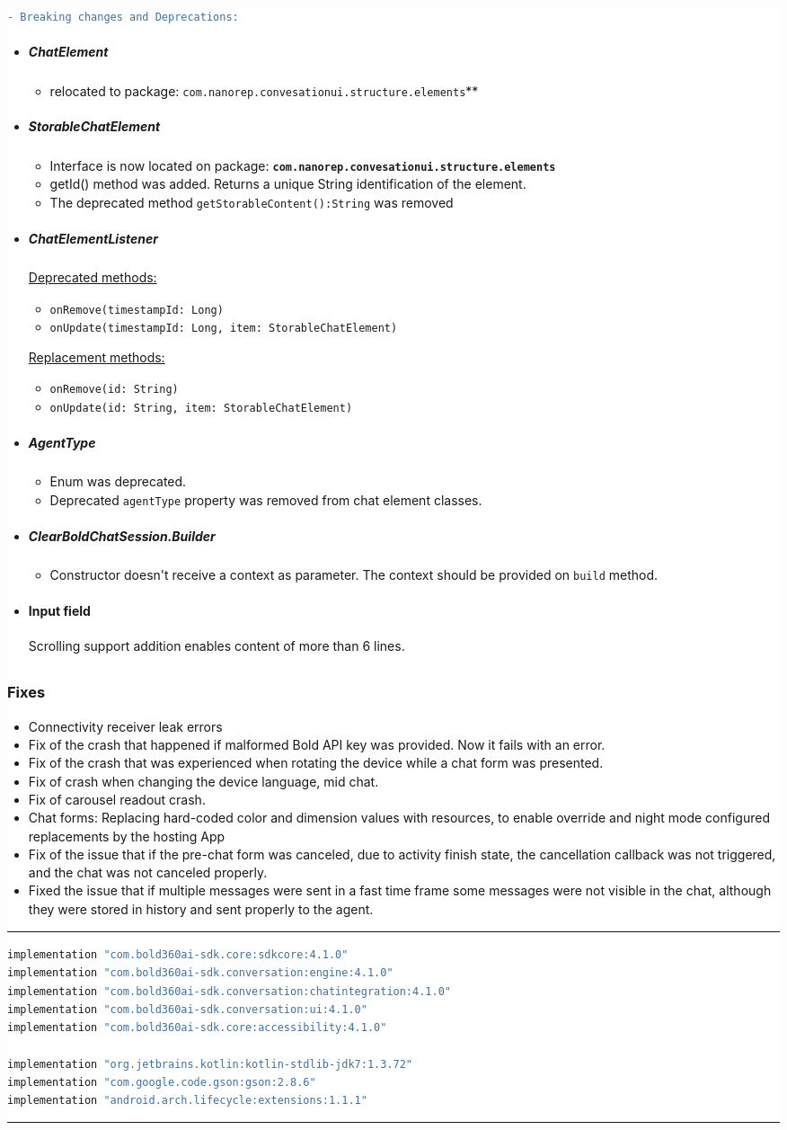   ```diff
  - Breaking changes and Deprecations:
  ```
  - ##### _ChatElement_
    - relocated to package: `com.nanorep.convesationui.structure.elements`**

  - ##### _StorableChatElement_
    - Interface is now located on package: **`com.nanorep.convesationui.structure.elements`**
    - getId() method was added. Returns a unique String identification of the element.
    - The deprecated method `getStorableContent():String` was removed

  - ##### _ChatElementListener_
    <u>Deprecated methods:</u>
    - `onRemove(timestampId: Long)` 
    - `onUpdate(timestampId: Long, item: StorableChatElement)`    

    <u>Replacement methods:</u>
    - `onRemove(id: String)` 
    - `onUpdate(id: String, item: StorableChatElement)`
    
  - ##### _AgentType_
    - Enum was deprecated.
    - Deprecated `agentType` property was removed from chat element classes.
    
  - ##### _ClearBoldChatSession.Builder_
    - Constructor doesn't receive a context as parameter. The context should be provided on `build` method.

- #### Input field
  Scrolling support addition enables content of more than 6 lines.
##

### Fixes

- Connectivity receiver leak errors
- Fix of the crash that happened if malformed Bold API key was provided. Now it fails with an error.
- Fix of the crash that was experienced when rotating the device while a chat form was presented.
- Fix of crash when changing the device language, mid chat. 
- Fix of carousel readout crash.
- Chat forms: Replacing hard-coded color and dimension values with resources, to enable override and night mode configured replacements by the hosting App
- Fix of the issue that if the pre-chat form was canceled, due to activity finish state, the cancellation callback was not triggered, and the chat was not canceled properly.
- Fixed the issue that if multiple messages were sent in a fast time frame some messages were not visible in the chat, although they were stored in history and sent properly to the agent.



---

```gradle
implementation "com.bold360ai-sdk.core:sdkcore:4.1.0"
implementation "com.bold360ai-sdk.conversation:engine:4.1.0"
implementation "com.bold360ai-sdk.conversation:chatintegration:4.1.0"
implementation "com.bold360ai-sdk.conversation:ui:4.1.0"
implementation "com.bold360ai-sdk.core:accessibility:4.1.0"

implementation "org.jetbrains.kotlin:kotlin-stdlib-jdk7:1.3.72"
implementation "com.google.code.gson:gson:2.8.6"
implementation "android.arch.lifecycle:extensions:1.1.1"
```
---
